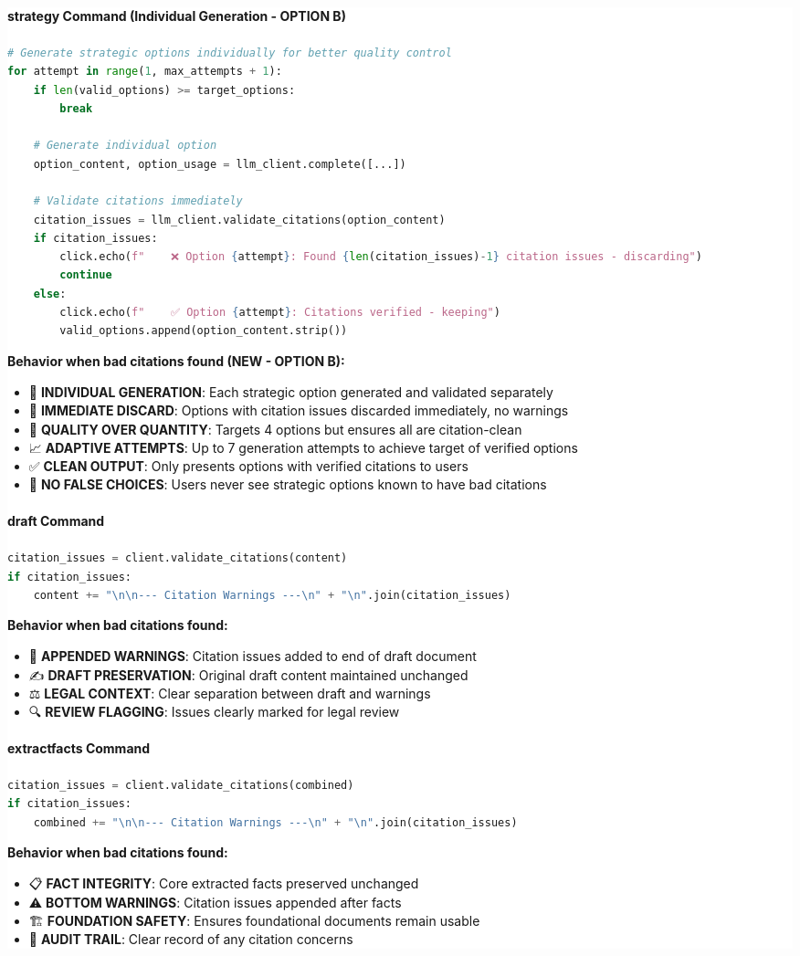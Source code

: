 #### strategy Command (Individual Generation - OPTION B)
```python
# Generate strategic options individually for better quality control
for attempt in range(1, max_attempts + 1):
    if len(valid_options) >= target_options:
        break
        
    # Generate individual option
    option_content, option_usage = llm_client.complete([...])
    
    # Validate citations immediately
    citation_issues = llm_client.validate_citations(option_content)
    if citation_issues:
        click.echo(f"    ❌ Option {attempt}: Found {len(citation_issues)-1} citation issues - discarding")
        continue
    else:
        click.echo(f"    ✅ Option {attempt}: Citations verified - keeping")
        valid_options.append(option_content.strip())
```
**Behavior when bad citations found (NEW - OPTION B):**
- 🔄 **INDIVIDUAL GENERATION**: Each strategic option generated and validated separately
- 🚫 **IMMEDIATE DISCARD**: Options with citation issues discarded immediately, no warnings
- 🎯 **QUALITY OVER QUANTITY**: Targets 4 options but ensures all are citation-clean
- 📈 **ADAPTIVE ATTEMPTS**: Up to 7 generation attempts to achieve target of verified options
- ✅ **CLEAN OUTPUT**: Only presents options with verified citations to users
- 🔀 **NO FALSE CHOICES**: Users never see strategic options known to have bad citations

#### draft Command
```python
citation_issues = client.validate_citations(content)
if citation_issues:
    content += "\n\n--- Citation Warnings ---\n" + "\n".join(citation_issues)
```
**Behavior when bad citations found:**
- 📄 **APPENDED WARNINGS**: Citation issues added to end of draft document
- ✍️ **DRAFT PRESERVATION**: Original draft content maintained unchanged
- ⚖️ **LEGAL CONTEXT**: Clear separation between draft and warnings
- 🔍 **REVIEW FLAGGING**: Issues clearly marked for legal review

#### extractfacts Command
```python
citation_issues = client.validate_citations(combined)
if citation_issues:
    combined += "\n\n--- Citation Warnings ---\n" + "\n".join(citation_issues)
```
**Behavior when bad citations found:**
- 📋 **FACT INTEGRITY**: Core extracted facts preserved unchanged
- ⚠️ **BOTTOM WARNINGS**: Citation issues appended after facts
- 🏗️ **FOUNDATION SAFETY**: Ensures foundational documents remain usable
- 🔬 **AUDIT TRAIL**: Clear record of any citation concerns
